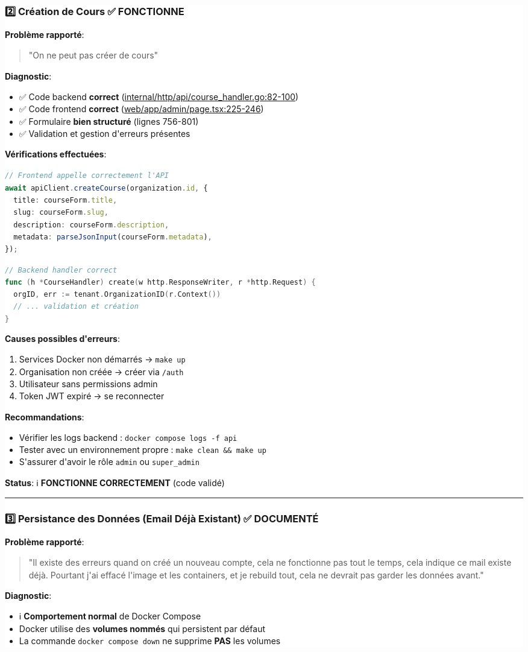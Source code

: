 ### 2️⃣ Création de Cours ✅ FONCTIONNE

**Problème rapporté**:
> "On ne peut pas créer de cours"

**Diagnostic**:
- ✅ Code backend **correct** ([internal/http/api/course_handler.go:82-100](internal/http/api/course_handler.go#L82-L100))
- ✅ Code frontend **correct** ([web/app/admin/page.tsx:225-246](web/app/admin/page.tsx#L225-L246))
- ✅ Formulaire **bien structuré** (lignes 756-801)
- ✅ Validation et gestion d'erreurs présentes

**Vérifications effectuées**:
```typescript
// Frontend appelle correctement l'API
await apiClient.createCourse(organization.id, {
  title: courseForm.title,
  slug: courseForm.slug,
  description: courseForm.description,
  metadata: parseJsonInput(courseForm.metadata),
});
```

```go
// Backend handler correct
func (h *CourseHandler) create(w http.ResponseWriter, r *http.Request) {
  orgID, err := tenant.OrganizationID(r.Context())
  // ... validation et création
}
```

**Causes possibles d'erreurs**:
1. Services Docker non démarrés → `make up`
2. Organisation non créée → créer via `/auth`
3. Utilisateur sans permissions admin
4. Token JWT expiré → se reconnecter

**Recommandations**:
- Vérifier les logs backend : `docker compose logs -f api`
- Tester avec un environnement propre : `make clean && make up`
- S'assurer d'avoir le rôle `admin` ou `super_admin`

**Status**: ℹ️ **FONCTIONNE CORRECTEMENT** (code validé)

---

### 3️⃣ Persistance des Données (Email Déjà Existant) ✅ DOCUMENTÉ

**Problème rapporté**:
> "Il existe des erreurs quand on créé un nouveau compte, cela ne fonctionne pas tout le temps, cela indique ce mail existe déjà. Pourtant j'ai effacé l'image et les containers, et je rebuild tout, cela ne devrait pas garder les données avant."

**Diagnostic**:
- ℹ️ **Comportement normal** de Docker Compose
- Docker utilise des **volumes nommés** qui persistent par défaut
- La commande `docker compose down` ne supprime **PAS** les volumes
